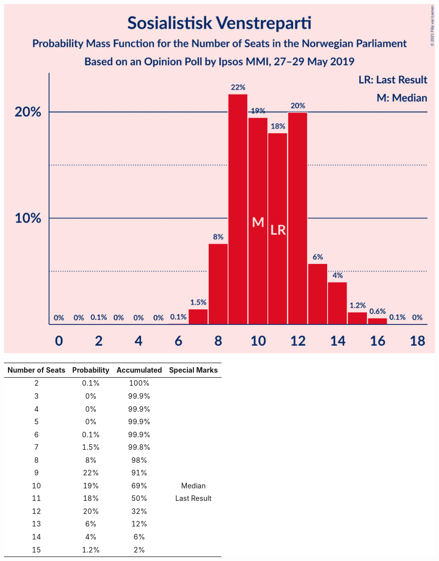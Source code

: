 ![Graph with seats probability mass function not yet produced](2019-05-29-IpsosMMI-seats-pmf-sosialistiskvenstreparti.png "Seats Probability Mass Function")

| Number of Seats | Probability | Accumulated | Special Marks |
|:---------------:|:-----------:|:-----------:|:-------------:|
| 2 | 0.1% | 100% |  |
| 3 | 0% | 99.9% |  |
| 4 | 0% | 99.9% |  |
| 5 | 0% | 99.9% |  |
| 6 | 0.1% | 99.9% |  |
| 7 | 1.5% | 99.8% |  |
| 8 | 8% | 98% |  |
| 9 | 22% | 91% |  |
| 10 | 19% | 69% | Median |
| 11 | 18% | 50% | Last Result |
| 12 | 20% | 32% |  |
| 13 | 6% | 12% |  |
| 14 | 4% | 6% |  |
| 15 | 1.2% | 2% |  |